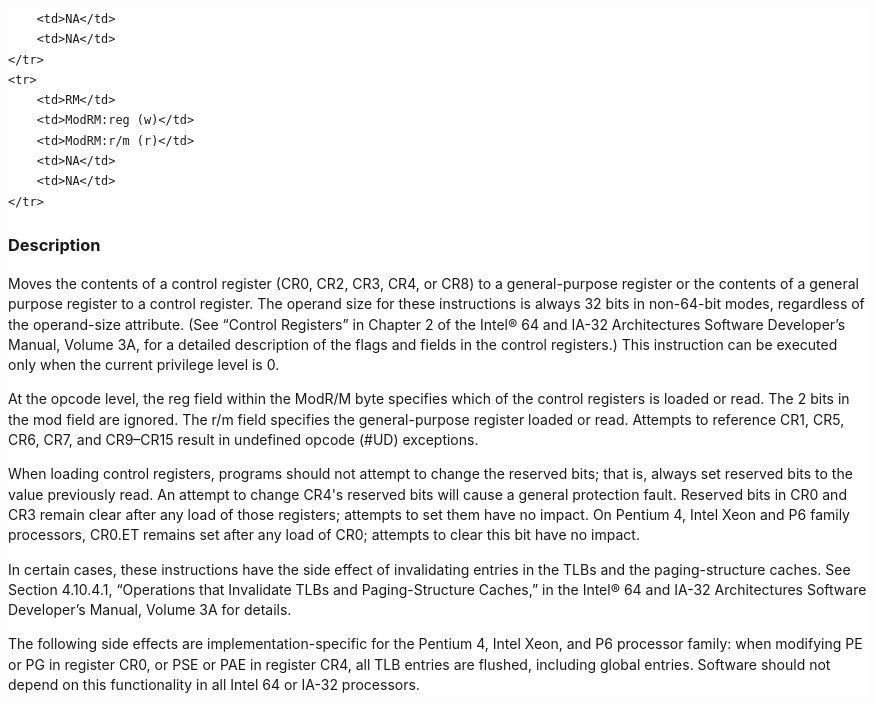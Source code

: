 		<td>NA</td>
		<td>NA</td>
	</tr>
	<tr>
		<td>RM</td>
		<td>ModRM:reg (w)</td>
		<td>ModRM:r/m (r)</td>
		<td>NA</td>
		<td>NA</td>
	</tr>
</table>


### Description
Moves the contents of a control register (CR0, CR2, CR3, CR4, or CR8) to a general-purpose register or the
contents of a general purpose register to a control register. The operand size for these instructions is always 32 bits
in non-64-bit modes, regardless of the operand-size attribute. (See “Control Registers” in Chapter 2 of the Intel®
64 and IA-32 Architectures Software Developer’s Manual, Volume 3A, for a detailed description of the flags and
fields in the control registers.) This instruction can be executed only when the current privilege level is 0.

At the opcode level, the reg field within the ModR/M byte specifies which of the control registers is loaded or read.
The 2 bits in the mod field are ignored. The r/m field specifies the general-purpose register loaded or read.
Attempts to reference CR1, CR5, CR6, CR7, and CR9–CR15 result in undefined opcode (\#UD) exceptions.

When loading control registers, programs should not attempt to change the reserved bits; that is, always set
reserved bits to the value previously read. An attempt to change CR4's reserved bits will cause a general protection
fault. Reserved bits in CR0 and CR3 remain clear after any load of those registers; attempts to set them have no
impact. On Pentium 4, Intel Xeon and P6 family processors, CR0.ET remains set after any load of CR0; attempts to
clear this bit have no impact.

In certain cases, these instructions have the side effect of invalidating entries in the TLBs and the paging-structure
caches. See Section 4.10.4.1, “Operations that Invalidate TLBs and Paging-Structure Caches,” in the Intel® 64 and
IA-32 Architectures Software Developer’s Manual, Volume 3A for details.

The following side effects are implementation-specific for the Pentium 4, Intel Xeon, and P6 processor family: when
modifying PE or PG in register CR0, or PSE or PAE in register CR4, all TLB entries are flushed, including global
entries. Software should not depend on this functionality in all Intel 64 or IA-32 processors.
